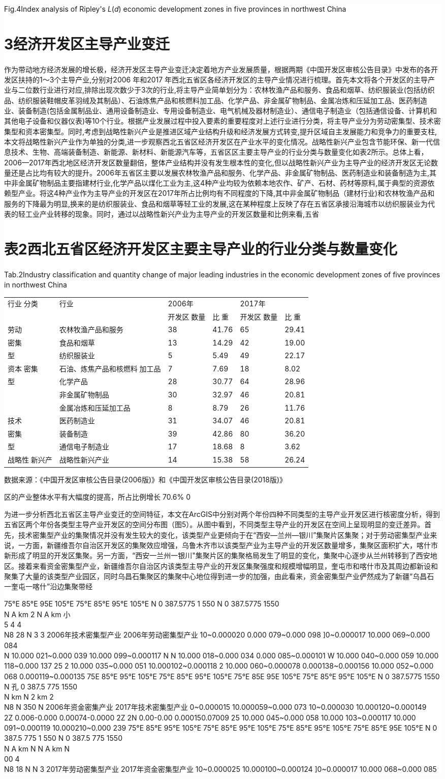Fig.4Index analysis of Ripley's $L ( d )$ economic development zones in five provinces in northwest China

# 3经济开发区主导产业变迁

作为带动地方经济发展的增长极，经济开发区主导产业变迁决定着地方产业发展质量，根据两期《中国开发区审核公告目录》中发布的各开发区扶持的1～3个主导产业,分别对2006 年和2017 年西北五省区各经济开发区的主导产业情况进行梳理。首先本文将各个开发区的主导产业与二位数行业进行对应,排除出现次数少于3次的行业,将主导产业简单划分为：农林牧渔产品和服务、食品和烟草、纺织服装业(包括纺织品、纺织服装鞋帽皮革羽绒及其制品）、石油炼焦产品和核燃料加工品、化学产品、非金属矿物制品、金属冶炼和压延加工品、医药制造业、装备制造(包括金属制品业、通用设备制造业、专用设备制造业、电气机械及器材制造业）、通信电子制造业（包括通信设备、计算机和其他电子设备和仪器仪表)等10个行业。根据产业发展过程中投入要素的重要程度对上述行业进行分类，将主导产业分为劳动密集型、技术密集型和资本密集型。同时,考虑到战略性新兴产业是推进区域产业结构升级和经济发展方式转变,提升区域自主发展能力和竞争力的重要支柱,本文将战略性新兴产业作为单独的分类,进一步观察西北五省区经济开发区在产业水平的变化情况。战略性新兴产业包含节能环保、新一代信息技术、生物、高端装备制造、新能源、新材料、新能源汽车等，五省区区主要主导产业的行业分类与数量变化如表2所示。总体上看，2006—2017年西北地区经济开发区数量翻倍，整体产业结构并没有发生根本性的变化,但以战略性新兴产业为主导产业的经济开发区无论数量还是占比均有较大的提升。2006年五省区主要以发展农林牧渔产品和服务、化学产品、非金属矿物制品、医药制造业和装备制造为主,其中非金属矿物制品主要指建材行业,化学产品以煤化工业为主,这4种产业均较为依赖本地农作、矿产、石材、药材等原料,属于典型的资源依赖型产业。将这4种产业作为主导产业的开发区在2017年所占比例均有不同程度的下降,其中非金属矿物制品（建材行业)和农林牧渔产品和服务的下降最为明显,换来的是纺织服装业、食品和烟草等轻工业的发展,这在某种程度上反映了存在五省区承接沿海城市以纺织服装业为代表的轻工业产业转移的现象。同时，通过以战略性新兴产业为主导产业的开发区数量和比例来看,五省

# 表2西北五省区经济开发区主要主导产业的行业分类与数量变化

Tab.2Industry classification and quantity change of major leading industries in the economic development zones of five provinces in northwest China   

<html><body><table><tr><td rowspan="2">行业 分类</td><td rowspan="2">行业</td><td colspan="2">2006年</td><td colspan="2">2017年</td></tr><tr><td>开发区 数量</td><td>比 重</td><td>开发区 数量</td><td>比 重</td></tr><tr><td>劳动</td><td>农林牧渔产品和服务</td><td>38</td><td>41.76</td><td>65</td><td>29.41</td></tr><tr><td>密集</td><td>食品和烟草</td><td>13</td><td>14.29</td><td>42</td><td>19.00</td></tr><tr><td>型</td><td>纺织服装业</td><td>5</td><td>5.49</td><td>49</td><td>22.17</td></tr><tr><td>资本 密集</td><td>石油、炼焦产品和核燃料 加工品</td><td>7</td><td>7.69</td><td>18</td><td>8.02</td></tr><tr><td>型</td><td>化学产品</td><td>28</td><td>30.77</td><td>64</td><td>28.96</td></tr><tr><td></td><td>非金属矿物制品</td><td>30</td><td>32.97</td><td>46</td><td>20.81</td></tr><tr><td></td><td>金属冶炼和压延加工品</td><td>8</td><td>8.79</td><td>26</td><td>11.76</td></tr><tr><td>技术</td><td>医药制造业</td><td>31</td><td>34.07</td><td>46</td><td>20.81</td></tr><tr><td>密集</td><td>装备制造</td><td>39</td><td>42.86</td><td>80</td><td>36.20</td></tr><tr><td>型</td><td>通信电子制造业</td><td>17</td><td>18.68</td><td>8</td><td>3.62</td></tr><tr><td>战略性 新兴产</td><td>战略性新兴产业</td><td>14</td><td>15.38</td><td>58</td><td>26.24</td></tr></table></body></html>

数据来源：《中国开发区审核公告目录(2006版)》和《中国开发区审核公告目录(2018版)》

区的产业整体水平有大幅度的提高，所占比例增长 $7 0 . 6 \%$ 0

为进一步分析西北五省区主导产业变迁的空间特征，本文在ArcGIS中分别对两个年份四种不同类型的主导产业开发区进行核密度分析，得到五省区两个年份各类型主导产业开发区的空间分布图（图5）。从图中看到，不同类型主导产业的开发区在空间上呈现明显的变迁差异。首先，技术密集型产业的集聚情况并没有发生较大的变化，该类型产业更倾向于在“西安—兰州—银川”集聚片区集聚；对于劳动密集型产业来说，一方面，新疆维吾尔自治区开发区的集聚效应增强，乌鲁木齐市以该类型产业为主导产业的开发区数量增多，集聚区面积扩大，喀什市新形成了明显的开发区集聚。另一方面，“西安一兰州一银川"集聚片区的集聚格局发生了明显的变化，集聚中心逐步从兰州转移到了西安地区。接着来看资金密集型产业，新疆维吾尔自治区内该类型主导产业的开发区集聚强度和规模增幅明显，奎屯市和喀什市及其周边都新设和聚集了大量的该类型产业园区，同时乌昌石集聚区的集聚中心地位得到进一步的加强，由此看来，资金密集型产业俨然成为了新疆“乌昌石一奎屯一喀什”沿边集聚带经

75°E 85°E 95E 105°E 75°E 85°E 95°E 105°E N 0 387.5775 1 550 N 0 387.5775 1550   
N A km 2 N A km 小   
5 4 4   
N8 28 N 3 3 2006年技术密集型产业 2006年劳动密集型产业 10\~0.000020 0.000 079\~0.000 098 ]0\~0.000017 10.000 069\~0.000 084   
N 10.000 021\~0.000 039 10.000 099\~0.000117 N N 10.000 018\~0.000 034 0.000 085\~0.000101 W 10.000 040\~0.000 059 10.000 118\~0.000 137 25 2 10.000 035\~0.000 051 10.000102\~0.000118 2 10.000 060\~0.000078 0.000138\~0.000156 10.000 052\~0.000 068 0.000119\~0.000135 75E 85°E 95°E 105°E 75°E 85°E 95°E 105°E 75°E 85E 95E 105°E 75°E 85°E 95°E 105°E N 0 387.5775 1550 N 孔 0 387.5 775 1550   
N km N 2 km 2   
N8 N 350 N 2006年资金密集产业 2017年技术密集型产业 0\~0.000015 10.000059\~0.000 073 10\~0.000030 10.000120\~0.000149   
2Z 0.006-0.000 0.00074-0.0000 2Z 2N 0.00-0.00 0.000150.07009 25 10.000 045\~0.000 058 10.000 103\~0.000117 10.000 091\~0.000119 10.000210\~0.000 239 75°E 85°E 95°E 105°E 75°E 85°E 95°E 105°E 75°E 85°E 95°E 105°E 75°E 85°E 95E 105°E N 0 387.5 775 1 550 N 0 387.5 775 1550   
N A km N N A km N   
00 4   
N8 18 N N 3 2017年劳动密集型产业 2017年资金密集型产业 10\~0.000025 10.000100\~0.000124 ]0\~0.000017 10.000 068\~0.000 085   